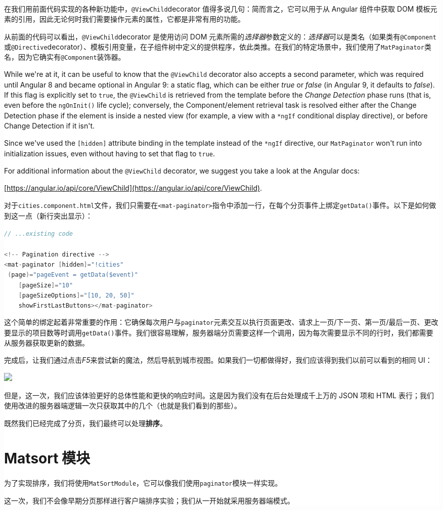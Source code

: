 在我们用前面代码实现的各种新功能中，`@ViewChild`decorator 值得多说几句：简而言之，它可以用于从 Angular 组件中获取 DOM 模板元素的引用，因此无论何时我们需要操作元素的属性，它都是非常有用的功能。

从前面的代码可以看出，`@ViewChild`decorator 是使用访问 DOM 元素所需的*选择器*参数定义的：*选择器*可以是类名（如果类有`@Component`或`@Directive`decorator）、模板引用变量，在子组件树中定义的提供程序，依此类推。在我们的特定场景中，我们使用了`MatPaginator`类名，因为它确实有`@Component`装饰器。

While we're at it, it can be useful to know that the `@ViewChild` decorator also accepts a second parameter, which was required until Angular 8 and became optional in Angular 9: a static flag, which can be either *true* or *false* (in Angular 9, it defaults to *false*). If this flag is explicitly set to `true`, the `@ViewChild` is retrieved from the template before the *Change Detection* phase runs (that is, even before the `ngOnInit()` life cycle); conversely, the Component/element retrieval task is resolved either after the Change Detection phase if the element is inside a nested view (for example, a view with a `*ngIf` conditional display directive), or before Change Detection if it isn't.

Since we've used the `[hidden]` attribute binding in the template instead of the `*ngIf` directive, our `MatPaginator` won't run into initialization issues, even without having to set that flag to `true`.

For additional information about the `@ViewChild` decorator, we suggest you take a look at the Angular docs:

[https://angular.io/api/core/ViewChild](https://angular.io/api/core/ViewChild).

对于`cities.component.html`文件，我们只需要在`<mat-paginator>`指令中添加一行，在每个分页事件上绑定`getData()`事件。以下是如何做到这一点（新行突出显示）：

```cs
// ...existing code

<!-- Pagination directive -->
<mat-paginator [hidden]="!cities"
 (page)="pageEvent = getData($event)"
    [pageSize]="10"
    [pageSizeOptions]="[10, 20, 50]"
    showFirstLastButtons></mat-paginator>
```

这个简单的绑定起着非常重要的作用：它确保每次用户与`paginator`元素交互以执行页面更改、请求上一页/下一页、第一页/最后一页、更改要显示的项目数等时调用`getData()`事件。我们很容易理解，服务器端分页需要这样一个调用，因为每次需要显示不同的行时，我们都需要从服务器获取更新的数据。

完成后，让我们通过点击*F5*来尝试新的魔法，然后导航到城市视图。如果我们一切都做得好，我们应该得到我们以前可以看到的相同 UI：

![](img/d12750d2-5ec9-44f5-8c72-b9dd9124a59c.png)

但是，这一次，我们应该体验更好的总体性能和更快的响应时间。这是因为我们没有在后台处理成千上万的 JSON 项和 HTML 表行；我们使用改进的服务器端逻辑一次只获取其中的几个（也就是我们看到的那些）。

既然我们已经完成了分页，我们最终可以处理**排序**。

# Matsort 模块

为了实现排序，我们将使用`MatSortModule`，它可以像我们使用`paginator`模块一样实现。

这一次，我们不会像早期分页那样进行客户端排序实验；我们从一开始就采用服务器端模式。
